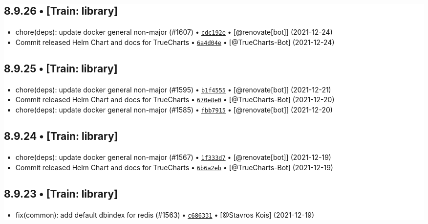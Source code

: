 ## 8.9.26 • [Train: library]

- chore(deps): update docker general non-major (#1607) • [`cdc192e`](https://github.com/trueforge-org/truecharts/commit/cdc192e00e0afe12122b69d8350bb3a037b72523) • [@renovate[bot]] (2021-12-24)
- Commit released Helm Chart and docs for TrueCharts • [`6a4d04e`](https://github.com/trueforge-org/truecharts/commit/6a4d04ef34e53ba624f8ba6db20a3d6436b2c429) • [@TrueCharts-Bot] (2021-12-24)

## 8.9.25 • [Train: library]

- chore(deps): update docker general non-major (#1595) • [`b1f4555`](https://github.com/trueforge-org/truecharts/commit/b1f455528b72a39e0a259c1db8cc8d102521e57d) • [@renovate[bot]] (2021-12-21)
- Commit released Helm Chart and docs for TrueCharts • [`670e8e0`](https://github.com/trueforge-org/truecharts/commit/670e8e0f1e534e43cafb5a65440bde3aff6a2261) • [@TrueCharts-Bot] (2021-12-20)
- chore(deps): update docker general non-major (#1585) • [`fbb7915`](https://github.com/trueforge-org/truecharts/commit/fbb7915fb986ad9ab79aa8dd34c1f709047addf7) • [@renovate[bot]] (2021-12-20)

## 8.9.24 • [Train: library]

- chore(deps): update docker general non-major (#1567) • [`1f333d7`](https://github.com/trueforge-org/truecharts/commit/1f333d7f9c83bd190f34c930c1f75b082095a7d6) • [@renovate[bot]] (2021-12-19)
- Commit released Helm Chart and docs for TrueCharts • [`6b6a2eb`](https://github.com/trueforge-org/truecharts/commit/6b6a2eb4b24a9cef3083d00c24b9d33680b97c65) • [@TrueCharts-Bot] (2021-12-19)

## 8.9.23 • [Train: library]

- fix(common): add default dbindex for redis (#1563) • [`c686331`](https://github.com/trueforge-org/truecharts/commit/c68633145eaa0a049dab442e20706af39a9deb98) • [@Stavros Kois] (2021-12-19)
